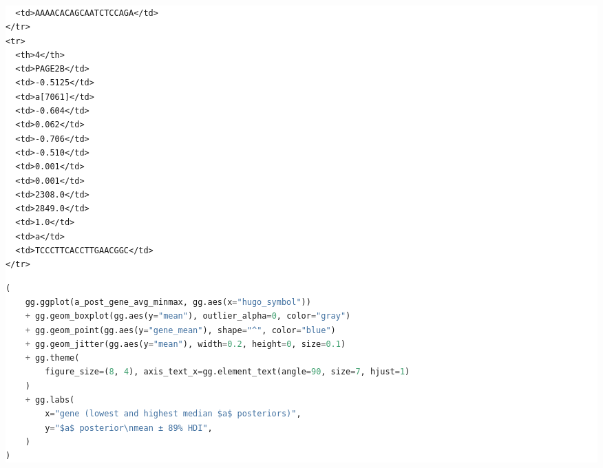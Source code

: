       <td>AAAACACAGCAATCTCCAGA</td>
    </tr>
    <tr>
      <th>4</th>
      <td>PAGE2B</td>
      <td>-0.5125</td>
      <td>a[7061]</td>
      <td>-0.604</td>
      <td>0.062</td>
      <td>-0.706</td>
      <td>-0.510</td>
      <td>0.001</td>
      <td>0.001</td>
      <td>2308.0</td>
      <td>2849.0</td>
      <td>1.0</td>
      <td>a</td>
      <td>TCCCTTCACCTTGAACGGC</td>
    </tr>
  </tbody>
</table>
</div>

```python
(
    gg.ggplot(a_post_gene_avg_minmax, gg.aes(x="hugo_symbol"))
    + gg.geom_boxplot(gg.aes(y="mean"), outlier_alpha=0, color="gray")
    + gg.geom_point(gg.aes(y="gene_mean"), shape="^", color="blue")
    + gg.geom_jitter(gg.aes(y="mean"), width=0.2, height=0, size=0.1)
    + gg.theme(
        figure_size=(8, 4), axis_text_x=gg.element_text(angle=90, size=7, hjust=1)
    )
    + gg.labs(
        x="gene (lowest and highest median $a$ posteriors)",
        y="$a$ posterior\nmean ± 89% HDI",
    )
)
```
